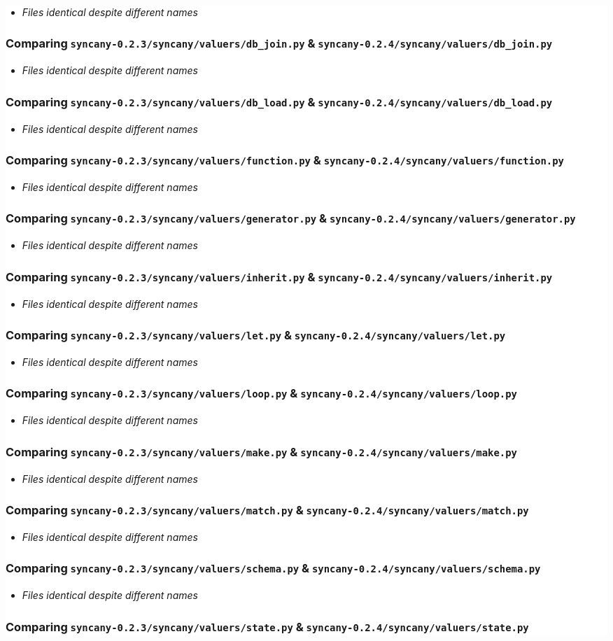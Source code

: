  * *Files identical despite different names*

### Comparing `syncany-0.2.3/syncany/valuers/db_join.py` & `syncany-0.2.4/syncany/valuers/db_join.py`

 * *Files identical despite different names*

### Comparing `syncany-0.2.3/syncany/valuers/db_load.py` & `syncany-0.2.4/syncany/valuers/db_load.py`

 * *Files identical despite different names*

### Comparing `syncany-0.2.3/syncany/valuers/function.py` & `syncany-0.2.4/syncany/valuers/function.py`

 * *Files identical despite different names*

### Comparing `syncany-0.2.3/syncany/valuers/generator.py` & `syncany-0.2.4/syncany/valuers/generator.py`

 * *Files identical despite different names*

### Comparing `syncany-0.2.3/syncany/valuers/inherit.py` & `syncany-0.2.4/syncany/valuers/inherit.py`

 * *Files identical despite different names*

### Comparing `syncany-0.2.3/syncany/valuers/let.py` & `syncany-0.2.4/syncany/valuers/let.py`

 * *Files identical despite different names*

### Comparing `syncany-0.2.3/syncany/valuers/loop.py` & `syncany-0.2.4/syncany/valuers/loop.py`

 * *Files identical despite different names*

### Comparing `syncany-0.2.3/syncany/valuers/make.py` & `syncany-0.2.4/syncany/valuers/make.py`

 * *Files identical despite different names*

### Comparing `syncany-0.2.3/syncany/valuers/match.py` & `syncany-0.2.4/syncany/valuers/match.py`

 * *Files identical despite different names*

### Comparing `syncany-0.2.3/syncany/valuers/schema.py` & `syncany-0.2.4/syncany/valuers/schema.py`

 * *Files identical despite different names*

### Comparing `syncany-0.2.3/syncany/valuers/state.py` & `syncany-0.2.4/syncany/valuers/state.py`
